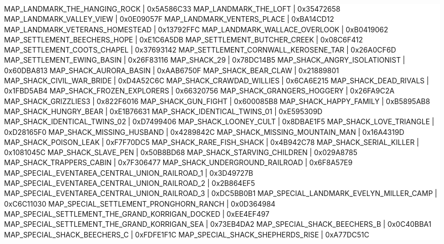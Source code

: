 MAP_LANDMARK_THE_HANGING_ROCK	| 0x5A586C33
MAP_LANDMARK_THE_LOFT	| 0x35472658
MAP_LANDMARK_VALLEY_VIEW	| 0x0E09057F
MAP_LANDMARK_VENTERS_PLACE	| 0xBA14CD12
MAP_LANDMARK_VETERANS_HOMESTEAD	| 0x13792FFC
MAP_LANDMARK_WALLACE_OVERLOOK	| 0xB0419062
MAP_SETTLEMENT_BEECHERS_HOPE	| 0xE1C6A5DB
MAP_SETTLEMENT_BUTCHER_CREEK	| 0x08C6F412
MAP_SETTLEMENT_COOTS_CHAPEL	| 0x37693142
MAP_SETTLEMENT_CORNWALL_KEROSENE_TAR	| 0x26A0CF6D
MAP_SETTLEMENT_EWING_BASIN	| 0x26F83116
MAP_SHACK_29	| 0x78DC14B5
MAP_SHACK_ANGRY_ISOLATIONIST	| 0x60DBA813
MAP_SHACK_AURORA_BASIN	| 0xAAB6750F
MAP_SHACK_BEAR_CLAW	| 0x21889801
MAP_SHACK_CIVIL_WAR_BRIDE	| 0xD4A52C6C
MAP_SHACK_CRAWDAD_WILLIES	| 0x6CA6E215
MAP_SHACK_DEAD_RIVALS	| 0x1FBD5AB4
MAP_SHACK_FROZEN_EXPLORERS	| 0x66320756
MAP_SHACK_GRANGERS_HOGGERY	| 0x26FA9C2A
MAP_SHACK_GRIZZLIES3	| 0x822F6016
MAP_SHACK_GUN_FIGHT	| 0x600085B8
MAP_SHACK_HAPPY_FAMILY	| 0xB5895AB8
MAP_SHACK_HUNGRY_BEAR	| 0xE1B76631
MAP_SHACK_IDENTICAL_TWINS_01	| 0xE595309D
MAP_SHACK_IDENTICAL_TWINS_02	| 0xD7499406
MAP_SHACK_LOONEY_CULT	| 0x8DBAE1F5
MAP_SHACK_LOVE_TRIANGLE	| 0xD28165F0
MAP_SHACK_MISSING_HUSBAND	| 0x4289842C
MAP_SHACK_MISSING_MOUNTAIN_MAN	| 0x16A4319D
MAP_SHACK_POISON_LEAK	| 0xF7F70DC5
MAP_SHACK_RARE_FISH_SHACK	| 0x4B942C78
MAP_SHACK_SERIAL_KILLER	| 0x1081045C
MAP_SHACK_SLAVE_PEN	| 0x50B8BD68
MAP_SHACK_STARVING_CHILDREN	| 0x029A8785
MAP_SHACK_TRAPPERS_CABIN	| 0x7F306477
MAP_SHACK_UNDERGROUND_RAILROAD	| 0x6F8A57E9
MAP_SPECIAL_EVENTAREA_CENTRAL_UNION_RAILROAD_1	| 0x3D49727B
MAP_SPECIAL_EVENTAREA_CENTRAL_UNION_RAILROAD_2	| 0x2B864EF5
MAP_SPECIAL_EVENTAREA_CENTRAL_UNION_RAILROAD_3	| 0xDC5BB0B1
MAP_SPECIAL_LANDMARK_EVELYN_MILLER_CAMP	| 0xC6C11030
MAP_SPECIAL_SETTLEMENT_PRONGHORN_RANCH	| 0x0D364984
MAP_SPECIAL_SETTLEMENT_THE_GRAND_KORRIGAN_DOCKED	| 0xEE4EF497
MAP_SPECIAL_SETTLEMENT_THE_GRAND_KORRIGAN_SEA	| 0x73EB4DA2
MAP_SPECIAL_SHACK_BEECHERS_B	| 0x0C40BBA1
MAP_SPECIAL_SHACK_BEECHERS_C	| 0xFDFE1F1C
MAP_SPECIAL_SHACK_SHEPHERDS_RISE	| 0xA77DC51C


